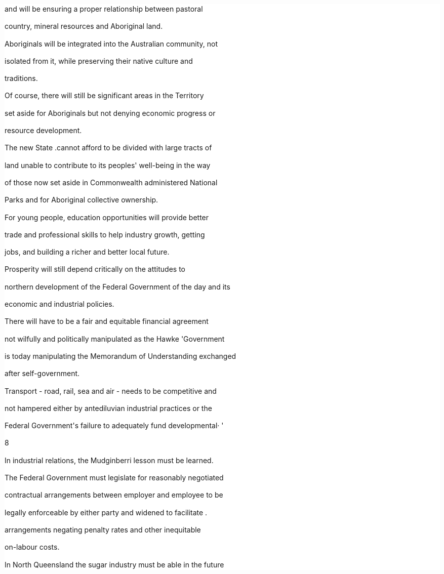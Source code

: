  and will be ensuring a proper relationship between pastoral 

 country, mineral resources and Aboriginal land.

 Aboriginals will be integrated into the Australian community, not 

 isolated from it, while preserving their native culture and 

 traditions.

 Of course, there will still be significant areas in the Territory 

 set aside for Aboriginals but not denying economic progress or 

 resource development.

 The new State .cannot afford to be divided with large tracts of 

 land unable to contribute to its peoples' well-being in the way 

 of those now set aside in Commonwealth administered National 

 Parks and for Aboriginal collective ownership.

 For young people, education opportunities will provide better 

 trade and professional skills to help industry growth, getting 

 jobs, and building a richer and better local future.

 Prosperity will still depend critically on the attitudes to 

 northern development of the Federal Government of the day and its 

 economic and industrial policies.

 There will have to be a fair and equitable financial agreement 

 not wilfully and politically manipulated as the Hawke 'Government 

 is today manipulating the Memorandum of Understanding exchanged 

 after self-government.

 Transport - road, rail, sea and air - needs to be competitive and 

 not hampered either by antediluvian industrial practices or the 

 Federal Government's failure to adequately fund developmental· '

 8

 In industrial relations, the Mudginberri lesson must be learned.

 The Federal Government must legislate for reasonably negotiated 

 contractual arrangements between employer and employee to be 

 legally enforceable by either party and widened to facilitate . 

 arrangements negating penalty rates and other inequitable 

 on-labour costs.

 In North Queensland the sugar industry must be able in the future 
